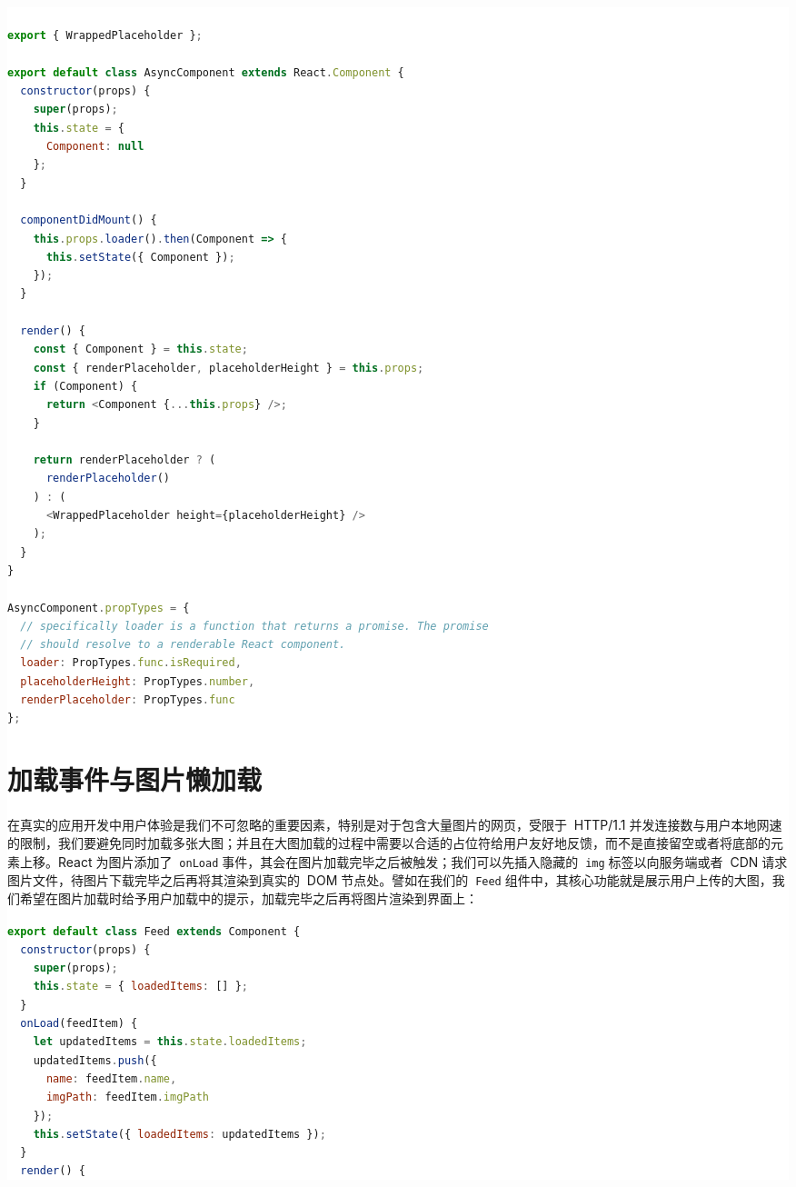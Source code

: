 ```js

export { WrappedPlaceholder };

export default class AsyncComponent extends React.Component {
  constructor(props) {
    super(props);
    this.state = {
      Component: null
    };
  }

  componentDidMount() {
    this.props.loader().then(Component => {
      this.setState({ Component });
    });
  }

  render() {
    const { Component } = this.state;
    const { renderPlaceholder, placeholderHeight } = this.props;
    if (Component) {
      return <Component {...this.props} />;
    }

    return renderPlaceholder ? (
      renderPlaceholder()
    ) : (
      <WrappedPlaceholder height={placeholderHeight} />
    );
  }
}

AsyncComponent.propTypes = {
  // specifically loader is a function that returns a promise. The promise
  // should resolve to a renderable React component.
  loader: PropTypes.func.isRequired,
  placeholderHeight: PropTypes.number,
  renderPlaceholder: PropTypes.func
};
```

# 加载事件与图片懒加载

在真实的应用开发中用户体验是我们不可忽略的重要因素，特别是对于包含大量图片的网页，受限于  HTTP/1.1 并发连接数与用户本地网速的限制，我们要避免同时加载多张大图；并且在大图加载的过程中需要以合适的占位符给用户友好地反馈，而不是直接留空或者将底部的元素上移。React 为图片添加了  `onLoad` 事件，其会在图片加载完毕之后被触发；我们可以先插入隐藏的  `img` 标签以向服务端或者  CDN 请求图片文件，待图片下载完毕之后再将其渲染到真实的  DOM 节点处。譬如在我们的  `Feed` 组件中，其核心功能就是展示用户上传的大图，我们希望在图片加载时给予用户加载中的提示，加载完毕之后再将图片渲染到界面上：

```jsx
export default class Feed extends Component {
  constructor(props) {
    super(props);
    this.state = { loadedItems: [] };
  }
  onLoad(feedItem) {
    let updatedItems = this.state.loadedItems;
    updatedItems.push({
      name: feedItem.name,
      imgPath: feedItem.imgPath
    });
    this.setState({ loadedItems: updatedItems });
  }
  render() {
```